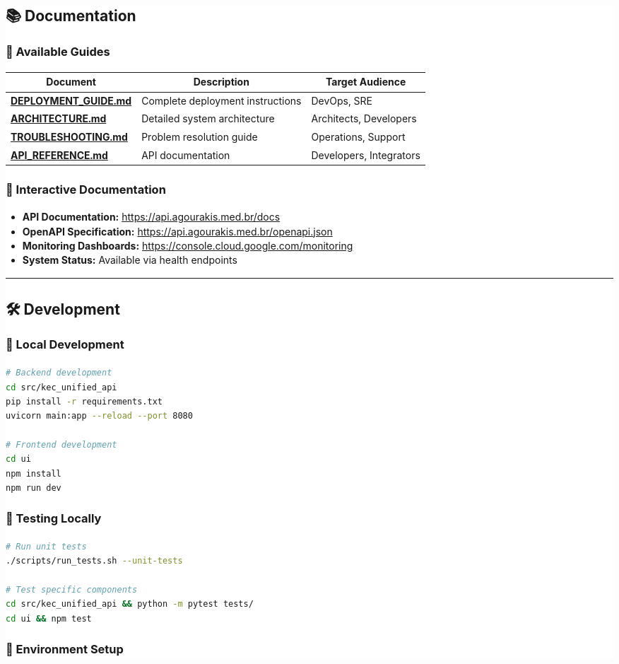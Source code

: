 
## 📚 Documentation

### 📖 Available Guides

| Document | Description | Target Audience |
|----------|-------------|-----------------|
| **[DEPLOYMENT_GUIDE.md](DEPLOYMENT_GUIDE.md)** | Complete deployment instructions | DevOps, SRE |
| **[ARCHITECTURE.md](ARCHITECTURE.md)** | Detailed system architecture | Architects, Developers |
| **[TROUBLESHOOTING.md](TROUBLESHOOTING.md)** | Problem resolution guide | Operations, Support |
| **[API_REFERENCE.md](API_REFERENCE.md)** | API documentation | Developers, Integrators |

### 🔗 Interactive Documentation

- **API Documentation:** https://api.agourakis.med.br/docs
- **OpenAPI Specification:** https://api.agourakis.med.br/openapi.json
- **Monitoring Dashboards:** https://console.cloud.google.com/monitoring
- **System Status:** Available via health endpoints

---

## 🛠️ Development

### 🚀 Local Development

```bash
# Backend development
cd src/kec_unified_api
pip install -r requirements.txt
uvicorn main:app --reload --port 8080

# Frontend development
cd ui
npm install
npm run dev
```

### 🧪 Testing Locally

```bash
# Run unit tests
./scripts/run_tests.sh --unit-tests

# Test specific components
cd src/kec_unified_api && python -m pytest tests/
cd ui && npm test
```

### 🔧 Environment Setup
